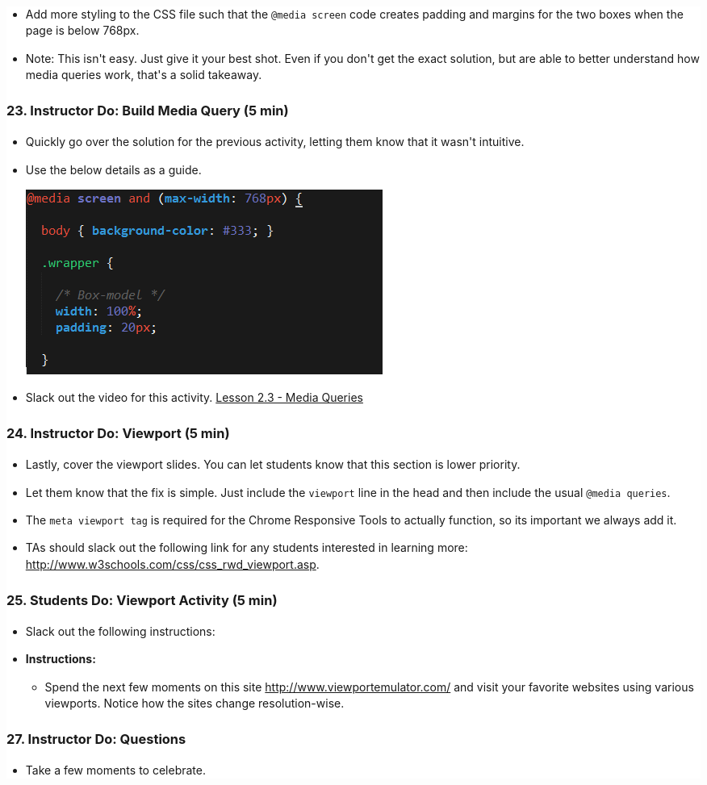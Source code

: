   * Add more styling to the CSS file such that the `@media screen` code creates padding and margins for the two boxes when the page is below 768px.

  * Note: This isn't easy. Just give it your best shot. Even if you don't get the exact solution, but are able to better understand how media queries work, that's a solid takeaway.

### 23. Instructor Do: Build Media Query (5 min)

* Quickly go over the solution for the previous activity, letting them know that it wasn't intuitive.

* Use the below details as a guide.

  ![6-StackedBoxesSolved](Images/6-StackedBoxesSolved.png)

* Slack out the video for this activity. [Lesson 2.3 - Media Queries](https://www.youtube.com/watch?v=x_wlcp-W27c)

### 24. Instructor Do: Viewport (5 min)

* Lastly, cover the viewport slides. You can let students know that this section is lower priority.

* Let them know that the fix is simple. Just include the `viewport` line in the head and then include the usual `@media queries`.

* The `meta viewport tag` is required for the Chrome Responsive Tools to actually function, so its important we always add it.

* TAs should slack out the following link for any students interested in learning more: <http://www.w3schools.com/css/css_rwd_viewport.asp>.

### 25. Students Do: Viewport Activity (5 min)

* Slack out the following instructions:

* **Instructions:**

  * Spend the next few moments on this site <http://www.viewportemulator.com/> and visit your favorite websites using various viewports. Notice how the sites change resolution-wise.

### 27. Instructor Do: Questions

* Take a few moments to celebrate.

